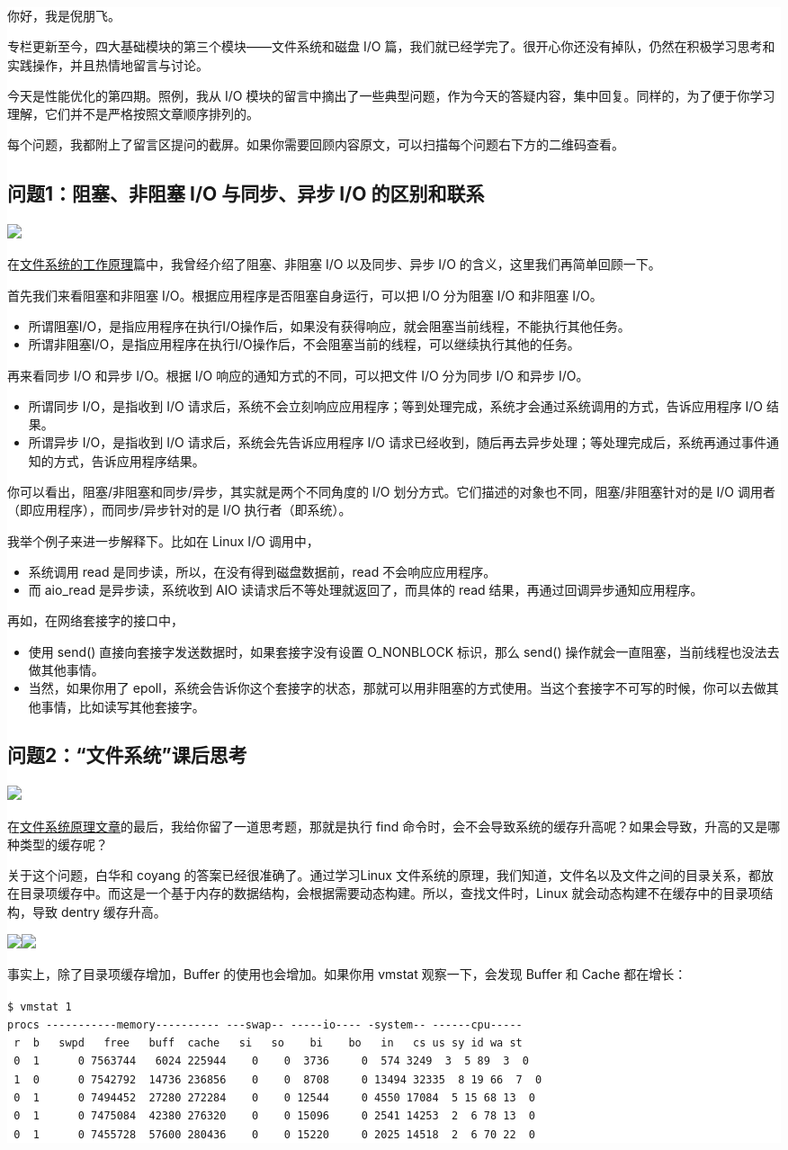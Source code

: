 你好，我是倪朋飞。

专栏更新至今，四大基础模块的第三个模块——文件系统和磁盘 I/O 篇，我们就已经学完了。很开心你还没有掉队，仍然在积极学习思考和实践操作，并且热情地留言与讨论。

今天是性能优化的第四期。照例，我从 I/O 模块的留言中摘出了一些典型问题，作为今天的答疑内容，集中回复。同样的，为了便于你学习理解，它们并不是严格按照文章顺序排列的。

每个问题，我都附上了留言区提问的截屏。如果你需要回顾内容原文，可以扫描每个问题右下方的二维码查看。

## 问题1：阻塞、非阻塞 I/O 与同步、异步 I/O 的区别和联系

![](https://static001.geekbang.org/resource/image/1c/b0/1c3237118d1c55792ac0d9cc23f14bb0.png?wh=600%2A700)

在[文件系统的工作原理](https://time.geekbang.org/column/article/76876)篇中，我曾经介绍了阻塞、非阻塞 I/O 以及同步、异步 I/O 的含义，这里我们再简单回顾一下。

首先我们来看阻塞和非阻塞 I/O。根据应用程序是否阻塞自身运行，可以把 I/O 分为阻塞 I/O 和非阻塞 I/O。

- 所谓阻塞I/O，是指应用程序在执行I/O操作后，如果没有获得响应，就会阻塞当前线程，不能执行其他任务。
- 所谓非阻塞I/O，是指应用程序在执行I/O操作后，不会阻塞当前的线程，可以继续执行其他的任务。

再来看同步 I/O 和异步 I/O。根据 I/O 响应的通知方式的不同，可以把文件 I/O 分为同步 I/O 和异步 I/O。

- 所谓同步 I/O，是指收到 I/O 请求后，系统不会立刻响应应用程序；等到处理完成，系统才会通过系统调用的方式，告诉应用程序 I/O 结果。
- 所谓异步 I/O，是指收到 I/O 请求后，系统会先告诉应用程序 I/O 请求已经收到，随后再去异步处理；等处理完成后，系统再通过事件通知的方式，告诉应用程序结果。

你可以看出，阻塞/非阻塞和同步/异步，其实就是两个不同角度的 I/O 划分方式。它们描述的对象也不同，阻塞/非阻塞针对的是 I/O 调用者（即应用程序），而同步/异步针对的是 I/O 执行者（即系统）。

我举个例子来进一步解释下。比如在 Linux I/O 调用中，

- 系统调用 read 是同步读，所以，在没有得到磁盘数据前，read 不会响应应用程序。
- 而 aio\_read 是异步读，系统收到 AIO 读请求后不等处理就返回了，而具体的 read 结果，再通过回调异步通知应用程序。

再如，在网络套接字的接口中，

- 使用 send() 直接向套接字发送数据时，如果套接字没有设置 O\_NONBLOCK 标识，那么 send() 操作就会一直阻塞，当前线程也没法去做其他事情。
- 当然，如果你用了 epoll，系统会告诉你这个套接字的状态，那就可以用非阻塞的方式使用。当这个套接字不可写的时候，你可以去做其他事情，比如读写其他套接字。

## 问题2：“文件系统”课后思考

![](https://static001.geekbang.org/resource/image/40/a6/40c924ea4b11e12d6d34181a00f292a6.jpg?wh=750%2A1170)

在[文件系统原理](https://time.geekbang.org/column/article/76876)[文章](https://time.geekbang.org/column/article/76876)的最后，我给你留了一道思考题，那就是执行 find 命令时，会不会导致系统的缓存升高呢？如果会导致，升高的又是哪种类型的缓存呢？

关于这个问题，白华和 coyang 的答案已经很准确了。通过学习Linux 文件系统的原理，我们知道，文件名以及文件之间的目录关系，都放在目录项缓存中。而这是一个基于内存的数据结构，会根据需要动态构建。所以，查找文件时，Linux 就会动态构建不在缓存中的目录项结构，导致 dentry 缓存升高。

![](https://static001.geekbang.org/resource/image/48/c5/488110263a9c7ff801a3e04c010f0bc5.png?wh=600%2A1202)![](https://static001.geekbang.org/resource/image/57/58/57e4cf5a42a91392ebebf106f992a858.png?wh=600%2A1438)

事实上，除了目录项缓存增加，Buffer 的使用也会增加。如果你用 vmstat 观察一下，会发现 Buffer 和 Cache 都在增长：

```
$ vmstat 1
procs -----------memory---------- ---swap-- -----io---- -system-- ------cpu-----
 r  b   swpd   free   buff  cache   si   so    bi    bo   in   cs us sy id wa st
 0  1      0 7563744   6024 225944    0    0  3736     0  574 3249  3  5 89  3  0
 1  0      0 7542792  14736 236856    0    0  8708     0 13494 32335  8 19 66  7  0
 0  1      0 7494452  27280 272284    0    0 12544     0 4550 17084  5 15 68 13  0
 0  1      0 7475084  42380 276320    0    0 15096     0 2541 14253  2  6 78 13  0
 0  1      0 7455728  57600 280436    0    0 15220     0 2025 14518  2  6 70 22  0
```
